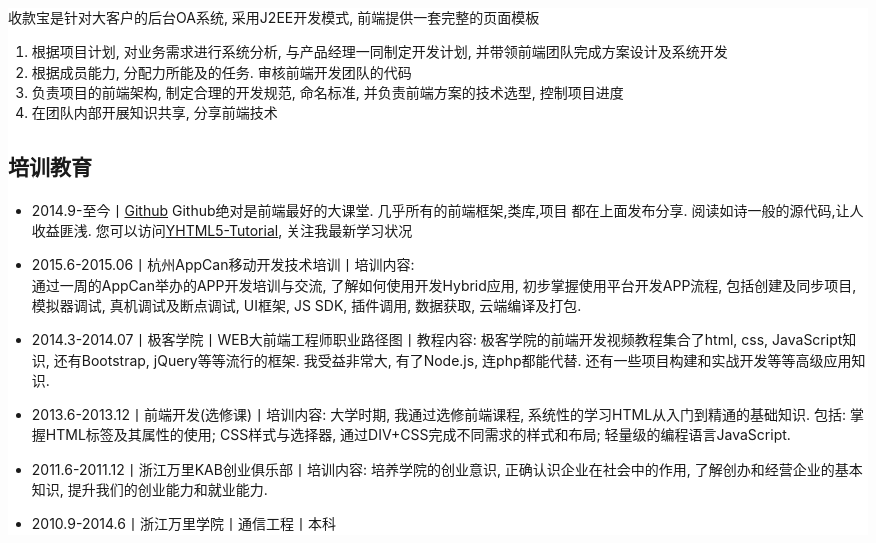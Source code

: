 收款宝是针对大客户的后台OA系统, 采用J2EE开发模式, 前端提供一套完整的页面模板  

1. 根据项目计划, 对业务需求进行系统分析, 与产品经理一同制定开发计划, 并带领前端团队完成方案设计及系统开发
2. 根据成员能力, 分配力所能及的任务. 审核前端开发团队的代码
3. 负责项目的前端架构, 制定合理的开发规范, 命名标准, 并负责前端方案的技术选型, 控制项目进度  
4. 在团队内部开展知识共享, 分享前端技术



## 培训教育  

- 2014.9-至今丨[Github] 
Github绝对是前端最好的大课堂. 几乎所有的前端框架,类库,项目 都在上面发布分享. 阅读如诗一般的源代码,让人收益匪浅. 您可以访问[YHTML5-Tutorial], 关注我最新学习状况  

- 2015.6-2015.06丨杭州AppCan移动开发技术培训丨培训内容:   
通过一周的AppCan举办的APP开发培训与交流, 了解如何使用开发Hybrid应用, 初步掌握使用平台开发APP流程, 包括创建及同步项目, 模拟器调试, 真机调试及断点调试, UI框架, JS SDK, 插件调用, 数据获取, 云端编译及打包.   
  
- 2014.3-2014.07丨极客学院丨WEB大前端工程师职业路径图丨教程内容: 
极客学院的前端开发视频教程集合了html, css, JavaScript知识, 还有Bootstrap, jQuery等等流行的框架. 我受益非常大, 有了Node.js, 连php都能代替. 还有一些项目构建和实战开发等等高级应用知识.   
  
- 2013.6-2013.12丨前端开发(选修课)丨培训内容: 
大学时期, 我通过选修前端课程, 系统性的学习HTML从入门到精通的基础知识. 包括: 掌握HTML标签及其属性的使用; CSS样式与选择器, 通过DIV+CSS完成不同需求的样式和布局; 轻量级的编程语言JavaScript.   
  
- 2011.6-2011.12丨浙江万里KAB创业俱乐部丨培训内容: 
培养学院的创业意识, 正确认识企业在社会中的作用, 了解创办和经营企业的基本知识, 提升我们的创业能力和就业能力.   
  
- 2010.9-2014.6丨浙江万里学院丨通信工程丨本科  
 
 
 
[author]:https://img.shields.io/badge/author-yhtml5-blue.svg
[bower]: http://bower.io
[Build Status]:https://img.shields.io/travis/twbs/bootstrap/master.svg
[changeLog]:https://github.com/yhtml5/FW-Dashboard/blob/master/changeLog.md
[downloads total]:https://img.shields.io/github/downloads/atom/atom/total.svg
[git]: http://git-scm.com/
[Github]:https://github.com/yhtml5
[issue]:https://github.com/yhtml5/FW-Dashboard/blob/master/changeLog.md
[jasmine]: http://jasmine.github.io
[karma]: http://karma-runner.github.io
[npm]: https://www.npmjs.org/
[npm version]:https://img.shields.io/npm/v/npm.svg
[node]: http://nodejs.org
[node version]:https://img.shields.io/badge/node-v4.3.2-blue.svg
[problem]:https://github.com/yhtml5/FW-Dashboard/blob/master/question.md
[project progress]:https://github.com/yhtml5/FW-Dashboard/issues?q=%E4%BB%BB%E5%8A%A1+is%3Aopen
[protractor]: https://github.com/angular/protractor
[yhtml5.com]:http://yhtml5.com
[YHTML5-Seed]:http://yhtml5.com/YHTML5-Seed/
[YHTML5-Tutorial]:https://github.com/yhtml5/YHTML5-Tutorial
[百度前端开发规范]:https://github.com/fex-team/styleguide
[技术综合型网站]:http://yhtml5.com
[云计费官网]:https://www.jubaopay.com
[前端开发工作流]:http://yhtml5.com/YHTML5-Seed/
[洋葱官网]:http://yhtml5.com
[Gtmetrix]:https://gtmetrix.com/reports/www.jubaopay.com/1d7jgGNz
[网站框架图]:http://www.processon.com/view/link/57a98897e4b02c28bf5e9923
[商户后台]:###
[OA后台]:###
[SDK应用]:###
